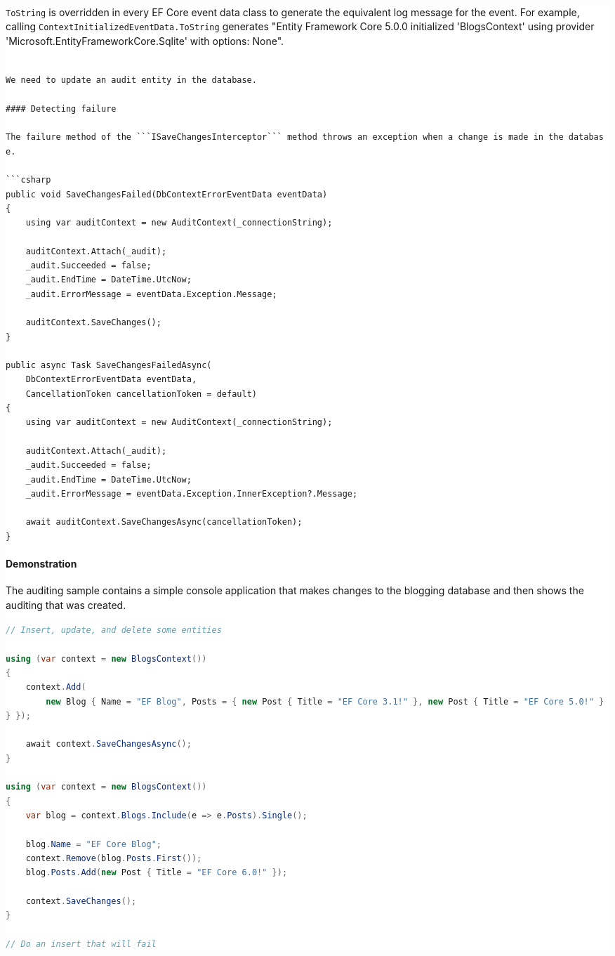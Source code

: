 ```ToString``` is overridden in every EF Core event data class to generate the equivalent log message for the event. For example, calling ```ContextInitializedEventData.ToString``` generates "Entity Framework Core 5.0.0 initialized 'BlogsContext' using provider 'Microsoft.EntityFrameworkCore.Sqlite' with options: None".</blockquote>
```

We need to update an audit entity in the database.

#### Detecting failure

The failure method of the ```ISaveChangesInterceptor``` method throws an exception when a change is made in the database.

```csharp
public void SaveChangesFailed(DbContextErrorEventData eventData)
{
    using var auditContext = new AuditContext(_connectionString);

    auditContext.Attach(_audit);
    _audit.Succeeded = false;
    _audit.EndTime = DateTime.UtcNow;
    _audit.ErrorMessage = eventData.Exception.Message;

    auditContext.SaveChanges();
}

public async Task SaveChangesFailedAsync(
    DbContextErrorEventData eventData,
    CancellationToken cancellationToken = default)
{
    using var auditContext = new AuditContext(_connectionString);

    auditContext.Attach(_audit);
    _audit.Succeeded = false;
    _audit.EndTime = DateTime.UtcNow;
    _audit.ErrorMessage = eventData.Exception.InnerException?.Message;

    await auditContext.SaveChangesAsync(cancellationToken);
}
```

#### Demonstration

The auditing sample contains a simple console application that makes changes to the blogging database and then shows the auditing that was created.

```csharp
// Insert, update, and delete some entities

using (var context = new BlogsContext())
{
    context.Add(
        new Blog { Name = "EF Blog", Posts = { new Post { Title = "EF Core 3.1!" }, new Post { Title = "EF Core 5.0!" } } });

    await context.SaveChangesAsync();
}

using (var context = new BlogsContext())
{
    var blog = context.Blogs.Include(e => e.Posts).Single();

    blog.Name = "EF Core Blog";
    context.Remove(blog.Posts.First());
    blog.Posts.Add(new Post { Title = "EF Core 6.0!" });

    context.SaveChanges();
}

// Do an insert that will fail
```